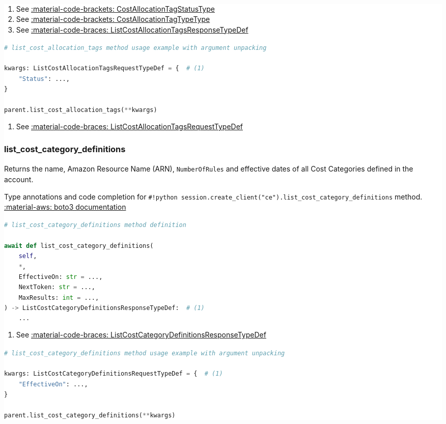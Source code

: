 1. See [:material-code-brackets: CostAllocationTagStatusType](./literals.md#costallocationtagstatustype)
2. See [:material-code-brackets: CostAllocationTagTypeType](./literals.md#costallocationtagtypetype)
3. See [:material-code-braces: ListCostAllocationTagsResponseTypeDef](./type_defs.md#listcostallocationtagsresponsetypedef)


```python
# list_cost_allocation_tags method usage example with argument unpacking

kwargs: ListCostAllocationTagsRequestTypeDef = {  # (1)
    "Status": ...,
}

parent.list_cost_allocation_tags(**kwargs)
```

1. See [:material-code-braces: ListCostAllocationTagsRequestTypeDef](./type_defs.md#listcostallocationtagsrequesttypedef)

### list\_cost\_category\_definitions

Returns the name, Amazon Resource Name (ARN), <code>NumberOfRules</code> and
effective dates of all Cost Categories defined in the account.

Type annotations and code completion for `#!python session.create_client("ce").list_cost_category_definitions` method.
[:material-aws: boto3 documentation](https://boto3.amazonaws.com/v1/documentation/api/latest/reference/services/ce/client/list_cost_category_definitions.html)

```python
# list_cost_category_definitions method definition

await def list_cost_category_definitions(
    self,
    *,
    EffectiveOn: str = ...,
    NextToken: str = ...,
    MaxResults: int = ...,
) -> ListCostCategoryDefinitionsResponseTypeDef:  # (1)
    ...
```

1. See [:material-code-braces: ListCostCategoryDefinitionsResponseTypeDef](./type_defs.md#listcostcategorydefinitionsresponsetypedef)


```python
# list_cost_category_definitions method usage example with argument unpacking

kwargs: ListCostCategoryDefinitionsRequestTypeDef = {  # (1)
    "EffectiveOn": ...,
}

parent.list_cost_category_definitions(**kwargs)
```
